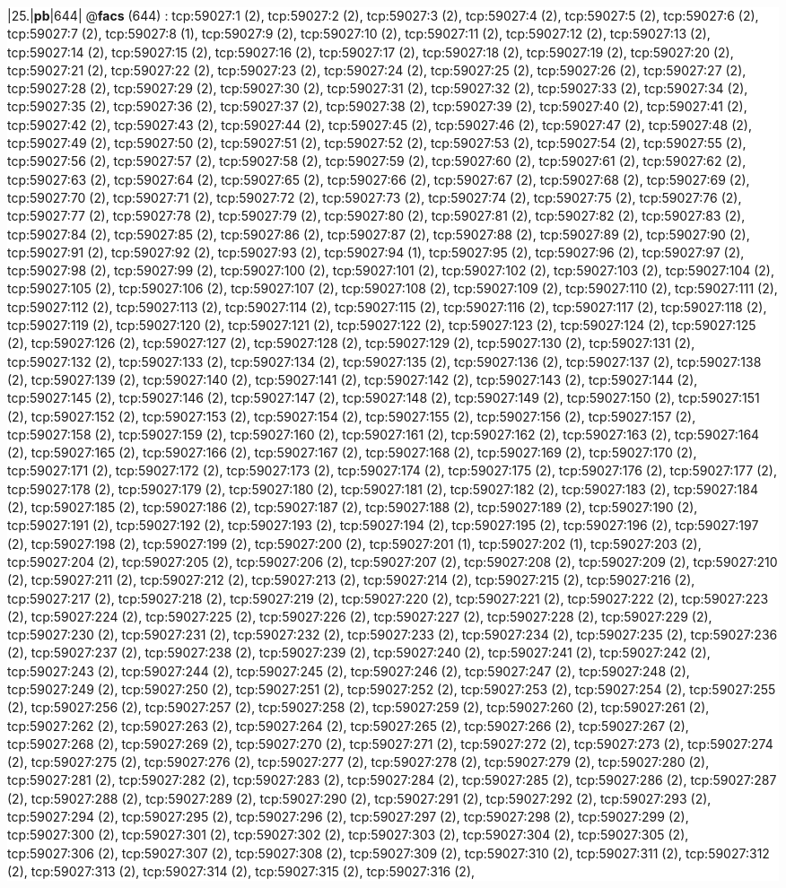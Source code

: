 |25.|__pb__|644| @__facs__ (644) : tcp:59027:1 (2), tcp:59027:2 (2), tcp:59027:3 (2), tcp:59027:4 (2), tcp:59027:5 (2), tcp:59027:6 (2), tcp:59027:7 (2), tcp:59027:8 (1), tcp:59027:9 (2), tcp:59027:10 (2), tcp:59027:11 (2), tcp:59027:12 (2), tcp:59027:13 (2), tcp:59027:14 (2), tcp:59027:15 (2), tcp:59027:16 (2), tcp:59027:17 (2), tcp:59027:18 (2), tcp:59027:19 (2), tcp:59027:20 (2), tcp:59027:21 (2), tcp:59027:22 (2), tcp:59027:23 (2), tcp:59027:24 (2), tcp:59027:25 (2), tcp:59027:26 (2), tcp:59027:27 (2), tcp:59027:28 (2), tcp:59027:29 (2), tcp:59027:30 (2), tcp:59027:31 (2), tcp:59027:32 (2), tcp:59027:33 (2), tcp:59027:34 (2), tcp:59027:35 (2), tcp:59027:36 (2), tcp:59027:37 (2), tcp:59027:38 (2), tcp:59027:39 (2), tcp:59027:40 (2), tcp:59027:41 (2), tcp:59027:42 (2), tcp:59027:43 (2), tcp:59027:44 (2), tcp:59027:45 (2), tcp:59027:46 (2), tcp:59027:47 (2), tcp:59027:48 (2), tcp:59027:49 (2), tcp:59027:50 (2), tcp:59027:51 (2), tcp:59027:52 (2), tcp:59027:53 (2), tcp:59027:54 (2), tcp:59027:55 (2), tcp:59027:56 (2), tcp:59027:57 (2), tcp:59027:58 (2), tcp:59027:59 (2), tcp:59027:60 (2), tcp:59027:61 (2), tcp:59027:62 (2), tcp:59027:63 (2), tcp:59027:64 (2), tcp:59027:65 (2), tcp:59027:66 (2), tcp:59027:67 (2), tcp:59027:68 (2), tcp:59027:69 (2), tcp:59027:70 (2), tcp:59027:71 (2), tcp:59027:72 (2), tcp:59027:73 (2), tcp:59027:74 (2), tcp:59027:75 (2), tcp:59027:76 (2), tcp:59027:77 (2), tcp:59027:78 (2), tcp:59027:79 (2), tcp:59027:80 (2), tcp:59027:81 (2), tcp:59027:82 (2), tcp:59027:83 (2), tcp:59027:84 (2), tcp:59027:85 (2), tcp:59027:86 (2), tcp:59027:87 (2), tcp:59027:88 (2), tcp:59027:89 (2), tcp:59027:90 (2), tcp:59027:91 (2), tcp:59027:92 (2), tcp:59027:93 (2), tcp:59027:94 (1), tcp:59027:95 (2), tcp:59027:96 (2), tcp:59027:97 (2), tcp:59027:98 (2), tcp:59027:99 (2), tcp:59027:100 (2), tcp:59027:101 (2), tcp:59027:102 (2), tcp:59027:103 (2), tcp:59027:104 (2), tcp:59027:105 (2), tcp:59027:106 (2), tcp:59027:107 (2), tcp:59027:108 (2), tcp:59027:109 (2), tcp:59027:110 (2), tcp:59027:111 (2), tcp:59027:112 (2), tcp:59027:113 (2), tcp:59027:114 (2), tcp:59027:115 (2), tcp:59027:116 (2), tcp:59027:117 (2), tcp:59027:118 (2), tcp:59027:119 (2), tcp:59027:120 (2), tcp:59027:121 (2), tcp:59027:122 (2), tcp:59027:123 (2), tcp:59027:124 (2), tcp:59027:125 (2), tcp:59027:126 (2), tcp:59027:127 (2), tcp:59027:128 (2), tcp:59027:129 (2), tcp:59027:130 (2), tcp:59027:131 (2), tcp:59027:132 (2), tcp:59027:133 (2), tcp:59027:134 (2), tcp:59027:135 (2), tcp:59027:136 (2), tcp:59027:137 (2), tcp:59027:138 (2), tcp:59027:139 (2), tcp:59027:140 (2), tcp:59027:141 (2), tcp:59027:142 (2), tcp:59027:143 (2), tcp:59027:144 (2), tcp:59027:145 (2), tcp:59027:146 (2), tcp:59027:147 (2), tcp:59027:148 (2), tcp:59027:149 (2), tcp:59027:150 (2), tcp:59027:151 (2), tcp:59027:152 (2), tcp:59027:153 (2), tcp:59027:154 (2), tcp:59027:155 (2), tcp:59027:156 (2), tcp:59027:157 (2), tcp:59027:158 (2), tcp:59027:159 (2), tcp:59027:160 (2), tcp:59027:161 (2), tcp:59027:162 (2), tcp:59027:163 (2), tcp:59027:164 (2), tcp:59027:165 (2), tcp:59027:166 (2), tcp:59027:167 (2), tcp:59027:168 (2), tcp:59027:169 (2), tcp:59027:170 (2), tcp:59027:171 (2), tcp:59027:172 (2), tcp:59027:173 (2), tcp:59027:174 (2), tcp:59027:175 (2), tcp:59027:176 (2), tcp:59027:177 (2), tcp:59027:178 (2), tcp:59027:179 (2), tcp:59027:180 (2), tcp:59027:181 (2), tcp:59027:182 (2), tcp:59027:183 (2), tcp:59027:184 (2), tcp:59027:185 (2), tcp:59027:186 (2), tcp:59027:187 (2), tcp:59027:188 (2), tcp:59027:189 (2), tcp:59027:190 (2), tcp:59027:191 (2), tcp:59027:192 (2), tcp:59027:193 (2), tcp:59027:194 (2), tcp:59027:195 (2), tcp:59027:196 (2), tcp:59027:197 (2), tcp:59027:198 (2), tcp:59027:199 (2), tcp:59027:200 (2), tcp:59027:201 (1), tcp:59027:202 (1), tcp:59027:203 (2), tcp:59027:204 (2), tcp:59027:205 (2), tcp:59027:206 (2), tcp:59027:207 (2), tcp:59027:208 (2), tcp:59027:209 (2), tcp:59027:210 (2), tcp:59027:211 (2), tcp:59027:212 (2), tcp:59027:213 (2), tcp:59027:214 (2), tcp:59027:215 (2), tcp:59027:216 (2), tcp:59027:217 (2), tcp:59027:218 (2), tcp:59027:219 (2), tcp:59027:220 (2), tcp:59027:221 (2), tcp:59027:222 (2), tcp:59027:223 (2), tcp:59027:224 (2), tcp:59027:225 (2), tcp:59027:226 (2), tcp:59027:227 (2), tcp:59027:228 (2), tcp:59027:229 (2), tcp:59027:230 (2), tcp:59027:231 (2), tcp:59027:232 (2), tcp:59027:233 (2), tcp:59027:234 (2), tcp:59027:235 (2), tcp:59027:236 (2), tcp:59027:237 (2), tcp:59027:238 (2), tcp:59027:239 (2), tcp:59027:240 (2), tcp:59027:241 (2), tcp:59027:242 (2), tcp:59027:243 (2), tcp:59027:244 (2), tcp:59027:245 (2), tcp:59027:246 (2), tcp:59027:247 (2), tcp:59027:248 (2), tcp:59027:249 (2), tcp:59027:250 (2), tcp:59027:251 (2), tcp:59027:252 (2), tcp:59027:253 (2), tcp:59027:254 (2), tcp:59027:255 (2), tcp:59027:256 (2), tcp:59027:257 (2), tcp:59027:258 (2), tcp:59027:259 (2), tcp:59027:260 (2), tcp:59027:261 (2), tcp:59027:262 (2), tcp:59027:263 (2), tcp:59027:264 (2), tcp:59027:265 (2), tcp:59027:266 (2), tcp:59027:267 (2), tcp:59027:268 (2), tcp:59027:269 (2), tcp:59027:270 (2), tcp:59027:271 (2), tcp:59027:272 (2), tcp:59027:273 (2), tcp:59027:274 (2), tcp:59027:275 (2), tcp:59027:276 (2), tcp:59027:277 (2), tcp:59027:278 (2), tcp:59027:279 (2), tcp:59027:280 (2), tcp:59027:281 (2), tcp:59027:282 (2), tcp:59027:283 (2), tcp:59027:284 (2), tcp:59027:285 (2), tcp:59027:286 (2), tcp:59027:287 (2), tcp:59027:288 (2), tcp:59027:289 (2), tcp:59027:290 (2), tcp:59027:291 (2), tcp:59027:292 (2), tcp:59027:293 (2), tcp:59027:294 (2), tcp:59027:295 (2), tcp:59027:296 (2), tcp:59027:297 (2), tcp:59027:298 (2), tcp:59027:299 (2), tcp:59027:300 (2), tcp:59027:301 (2), tcp:59027:302 (2), tcp:59027:303 (2), tcp:59027:304 (2), tcp:59027:305 (2), tcp:59027:306 (2), tcp:59027:307 (2), tcp:59027:308 (2), tcp:59027:309 (2), tcp:59027:310 (2), tcp:59027:311 (2), tcp:59027:312 (2), tcp:59027:313 (2), tcp:59027:314 (2), tcp:59027:315 (2), tcp:59027:316 (2),